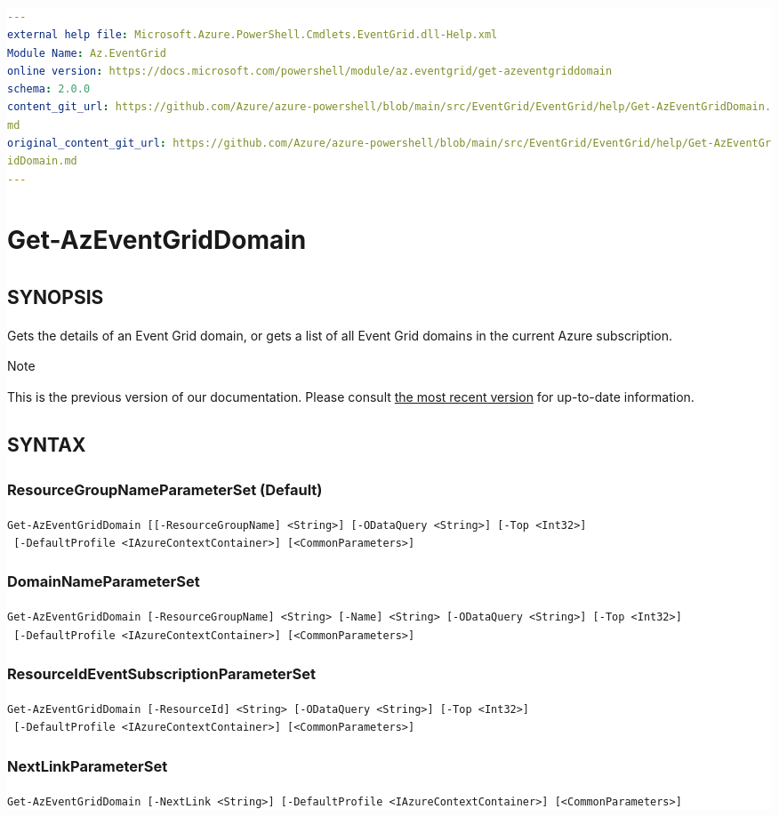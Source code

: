 ```yaml
---
external help file: Microsoft.Azure.PowerShell.Cmdlets.EventGrid.dll-Help.xml
Module Name: Az.EventGrid
online version: https://docs.microsoft.com/powershell/module/az.eventgrid/get-azeventgriddomain
schema: 2.0.0
content_git_url: https://github.com/Azure/azure-powershell/blob/main/src/EventGrid/EventGrid/help/Get-AzEventGridDomain.md
original_content_git_url: https://github.com/Azure/azure-powershell/blob/main/src/EventGrid/EventGrid/help/Get-AzEventGridDomain.md
---
```


# Get-AzEventGridDomain

## SYNOPSIS
Gets the details of an Event Grid domain, or gets a list of all Event Grid domains in the current Azure subscription.

> [!NOTE]
>This is the previous version of our documentation. Please consult [the most recent version](/powershell/module/az.eventgrid/get-azeventgriddomain) for up-to-date information.

## SYNTAX

### ResourceGroupNameParameterSet (Default)
```
Get-AzEventGridDomain [[-ResourceGroupName] <String>] [-ODataQuery <String>] [-Top <Int32>]
 [-DefaultProfile <IAzureContextContainer>] [<CommonParameters>]
```

### DomainNameParameterSet
```
Get-AzEventGridDomain [-ResourceGroupName] <String> [-Name] <String> [-ODataQuery <String>] [-Top <Int32>]
 [-DefaultProfile <IAzureContextContainer>] [<CommonParameters>]
```

### ResourceIdEventSubscriptionParameterSet
```
Get-AzEventGridDomain [-ResourceId] <String> [-ODataQuery <String>] [-Top <Int32>]
 [-DefaultProfile <IAzureContextContainer>] [<CommonParameters>]
```

### NextLinkParameterSet
```
Get-AzEventGridDomain [-NextLink <String>] [-DefaultProfile <IAzureContextContainer>] [<CommonParameters>]
```
